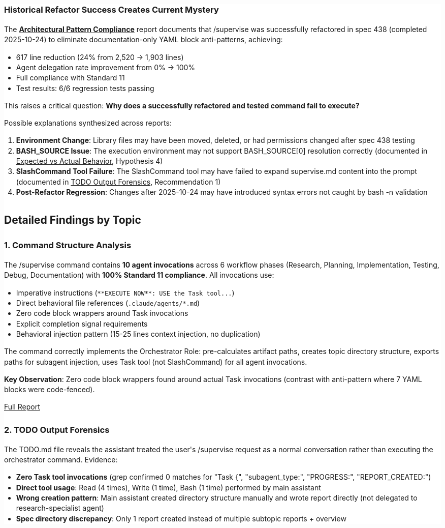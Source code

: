 ### Historical Refactor Success Creates Current Mystery

The **[Architectural Pattern Compliance](./004_architectural_pattern_compliance.md)** report documents that /supervise was successfully refactored in spec 438 (completed 2025-10-24) to eliminate documentation-only YAML block anti-patterns, achieving:
- 617 line reduction (24% from 2,520 → 1,903 lines)
- Agent delegation rate improvement from 0% → 100%
- Full compliance with Standard 11
- Test results: 6/6 regression tests passing

This raises a critical question: **Why does a successfully refactored and tested command fail to execute?**

Possible explanations synthesized across reports:
1. **Environment Change**: Library files may have been moved, deleted, or had permissions changed after spec 438 testing
2. **BASH_SOURCE Issue**: The execution environment may not support BASH_SOURCE[0] resolution correctly (documented in [Expected vs Actual Behavior](./003_expected_vs_actual_behavior.md), Hypothesis 4)
3. **SlashCommand Tool Failure**: The SlashCommand tool may have failed to expand supervise.md content into the prompt (documented in [TODO Output Forensics](./002_todo_output_forensics.md), Recommendation 1)
4. **Post-Refactor Regression**: Changes after 2025-10-24 may have introduced syntax errors not caught by bash -n validation

## Detailed Findings by Topic

### 1. Command Structure Analysis

The /supervise command contains **10 agent invocations** across 6 workflow phases (Research, Planning, Implementation, Testing, Debug, Documentation) with **100% Standard 11 compliance**. All invocations use:
- Imperative instructions (`**EXECUTE NOW**: USE the Task tool...`)
- Direct behavioral file references (`.claude/agents/*.md`)
- Zero code block wrappers around Task invocations
- Explicit completion signal requirements
- Behavioral injection pattern (15-25 lines context injection, no duplication)

The command correctly implements the Orchestrator Role: pre-calculates artifact paths, creates topic directory structure, exports paths for subagent injection, uses Task tool (not SlashCommand) for all agent invocations.

**Key Observation**: Zero code block wrappers found around actual Task invocations (contrast with anti-pattern where 7 YAML blocks were code-fenced).

[Full Report](./001_supervise_command_structure_analysis.md)

### 2. TODO Output Forensics

The TODO.md file reveals the assistant treated the user's /supervise request as a normal conversation rather than executing the orchestrator command. Evidence:
- **Zero Task tool invocations** (grep confirmed 0 matches for "Task {", "subagent_type:", "PROGRESS:", "REPORT_CREATED:")
- **Direct tool usage**: Read (4 times), Write (1 time), Bash (1 time) performed by main assistant
- **Wrong creation pattern**: Main assistant created directory structure manually and wrote report directly (not delegated to research-specialist agent)
- **Spec directory discrepancy**: Only 1 report created instead of multiple subtopic reports + overview
